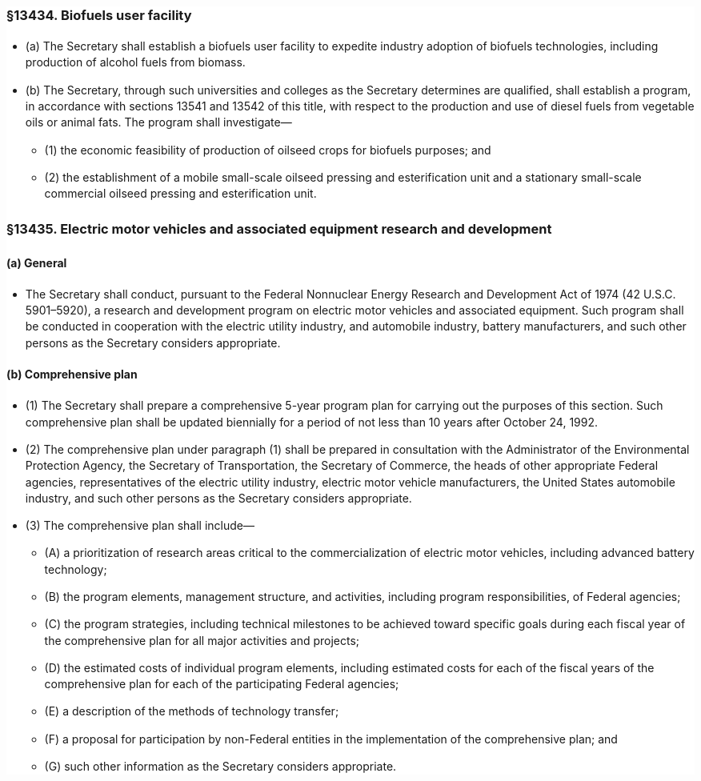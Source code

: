 ### §13434. Biofuels user facility
* (a) The Secretary shall establish a biofuels user facility to expedite industry adoption of biofuels technologies, including production of alcohol fuels from biomass.

* (b) The Secretary, through such universities and colleges as the Secretary determines are qualified, shall establish a program, in accordance with sections 13541 and 13542 of this title, with respect to the production and use of diesel fuels from vegetable oils or animal fats. The program shall investigate—

  * (1) the economic feasibility of production of oilseed crops for biofuels purposes; and

  * (2) the establishment of a mobile small-scale oilseed pressing and esterification unit and a stationary small-scale commercial oilseed pressing and esterification unit.

### §13435. Electric motor vehicles and associated equipment research and development
#### (a) General
* The Secretary shall conduct, pursuant to the Federal Nonnuclear Energy Research and Development Act of 1974 (42 U.S.C. 5901–5920), a research and development program on electric motor vehicles and associated equipment. Such program shall be conducted in cooperation with the electric utility industry, and automobile industry, battery manufacturers, and such other persons as the Secretary considers appropriate.

#### (b) Comprehensive plan
* (1) The Secretary shall prepare a comprehensive 5-year program plan for carrying out the purposes of this section. Such comprehensive plan shall be updated biennially for a period of not less than 10 years after October 24, 1992.

* (2) The comprehensive plan under paragraph (1) shall be prepared in consultation with the Administrator of the Environmental Protection Agency, the Secretary of Transportation, the Secretary of Commerce, the heads of other appropriate Federal agencies, representatives of the electric utility industry, electric motor vehicle manufacturers, the United States automobile industry, and such other persons as the Secretary considers appropriate.

* (3) The comprehensive plan shall include—

  * (A) a prioritization of research areas critical to the commercialization of electric motor vehicles, including advanced battery technology;

  * (B) the program elements, management structure, and activities, including program responsibilities, of Federal agencies;

  * (C) the program strategies, including technical milestones to be achieved toward specific goals during each fiscal year of the comprehensive plan for all major activities and projects;

  * (D) the estimated costs of individual program elements, including estimated costs for each of the fiscal years of the comprehensive plan for each of the participating Federal agencies;

  * (E) a description of the methods of technology transfer;

  * (F) a proposal for participation by non-Federal entities in the implementation of the comprehensive plan; and

  * (G) such other information as the Secretary considers appropriate.

